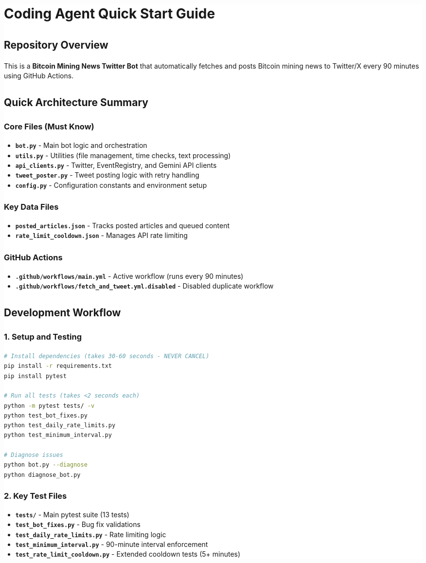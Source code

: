 # Coding Agent Quick Start Guide

## Repository Overview

This is a **Bitcoin Mining News Twitter Bot** that automatically fetches and posts Bitcoin mining news to Twitter/X every 90 minutes using GitHub Actions.

## Quick Architecture Summary

### Core Files (Must Know)
- **`bot.py`** - Main bot logic and orchestration
- **`utils.py`** - Utilities (file management, time checks, text processing)
- **`api_clients.py`** - Twitter, EventRegistry, and Gemini API clients
- **`tweet_poster.py`** - Tweet posting logic with retry handling
- **`config.py`** - Configuration constants and environment setup

### Key Data Files
- **`posted_articles.json`** - Tracks posted articles and queued content
- **`rate_limit_cooldown.json`** - Manages API rate limiting

### GitHub Actions
- **`.github/workflows/main.yml`** - Active workflow (runs every 90 minutes)
- **`.github/workflows/fetch_and_tweet.yml.disabled`** - Disabled duplicate workflow

## Development Workflow

### 1. Setup and Testing
```bash
# Install dependencies (takes 30-60 seconds - NEVER CANCEL)
pip install -r requirements.txt
pip install pytest

# Run all tests (takes <2 seconds each)
python -m pytest tests/ -v
python test_bot_fixes.py
python test_daily_rate_limits.py
python test_minimum_interval.py

# Diagnose issues
python bot.py --diagnose
python diagnose_bot.py
```

### 2. Key Test Files
- **`tests/`** - Main pytest suite (13 tests)
- **`test_bot_fixes.py`** - Bug fix validations
- **`test_daily_rate_limits.py`** - Rate limiting logic
- **`test_minimum_interval.py`** - 90-minute interval enforcement
- **`test_rate_limit_cooldown.py`** - Extended cooldown tests (5+ minutes)
